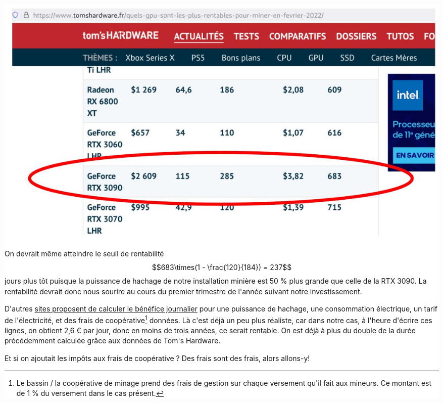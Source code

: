 ![Rentabilité de notre installation minière selon le site Tom's Hardware](/assets/images/prevision-rentabilite-gpu.jpg "Rentabilité de notre installation minière selon le site Tom's Hardware")

On devrait même atteindre le seuil de rentabilité $$683\times(1 - \frac{120}{184}) = 237$$ jours plus tôt puisque la puissance de hachage de notre installation minière est 50 % plus grande que celle de la RTX 3090. La rentabilité devrait donc nous sourire au cours du premier trimestre de l'année suivant notre investissement. 

D'autres [sites proposent de calculer le bénéfice journalier](https://minerstat.com/coin/ETH) pour une puissance de hachage, une consommation électrique, un tarif de l'électricité, et des frais de coopérative[^3] données. Là c'est déjà un peu plus réaliste, car dans notre cas, à l'heure d'écrire ces lignes, on obtient 2,6 € par jour, donc en moins de trois années, ce serait rentable. On est déjà à plus du double de la durée précédemment calculée grâce aux données de Tom's Hardware.

Et si on ajoutait les impôts aux frais de coopérative ? Des frais sont des frais, alors allons-y!


[^1]: D'expérience, les cartes graphiques sont très endurantes et ne nécessitent que très peu de maintenance (ex passer la soufflette). Des cartes de cinq, huit ou dix ans fonctionnent toujours impeccablement, alors même qu'elles ont été achetées d’occasion.
[^2]: Il est vrai que même si elles fonctionnent en continu, les cartes graphiques qui minent de l'Ether ne seront pas inutilisables ensuite, puisqu'elles fonctionnent en sous-régime (sous-puissance), et à charge (température) constante et plutôt faible. Pour le minage d'autres crypto-monnaies, ça peut être différent, car certains algorithmes sont plus énergivores que d'autres (eg KawPow qui change d'algorithme régulièrement) et vont [faire augmenter la température de fonctionnement ou la faire varier](https://fr.quora.com/Le-minage-de-crypto-monnaie-r%C3%A9duit-il-la-dur%C3%A9e-de-vie-des-autres-composants-Gpu-cpu-psu-ram-carte-m%C3%A8re-etc). 
[^3]: Le bassin / la coopérative de minage prend des frais de gestion sur chaque versement qu'il fait aux mineurs. Ce montant est de 1 % du versement dans le cas présent.
[^4]: On ne prend pas en considération la perte de productivité des panneaux solaires au cours du temps.
[^5]: EDF OA rachète l’électricité produite 0,10 € / kWh.